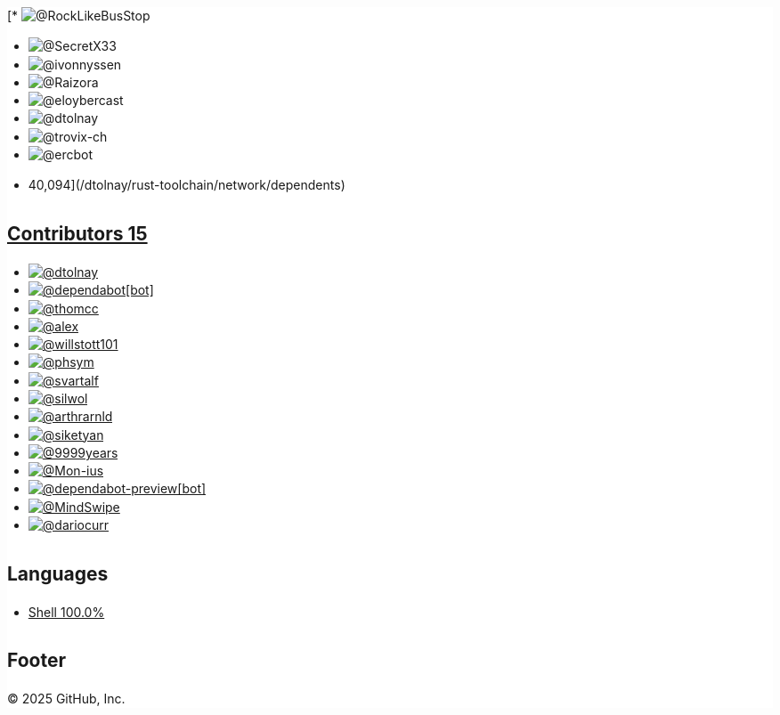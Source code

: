 [*   ![@RockLikeBusStop](https://avatars.githubusercontent.com/u/65793775?s=64&v=4)
*   ![@SecretX33](https://avatars.githubusercontent.com/u/4389757?s=64&v=4)
*   ![@ivonnyssen](https://avatars.githubusercontent.com/u/1139418?s=64&v=4)
*   ![@Raizora](https://avatars.githubusercontent.com/u/85586087?s=64&v=4)
*   ![@eloybercast](https://avatars.githubusercontent.com/u/193121234?s=64&v=4)
*   ![@dtolnay](https://avatars.githubusercontent.com/u/1940490?s=64&v=4)
*   ![@trovix-ch](https://avatars.githubusercontent.com/u/196795575?s=64&v=4)
*   ![@ercbot](https://avatars.githubusercontent.com/u/104158401?s=64&v=4)

 + 40,094](/dtolnay/rust-toolchain/network/dependents) 

## [Contributors 15](/dtolnay/rust-toolchain/graphs/contributors)

*   [![@dtolnay](https://avatars.githubusercontent.com/u/1940490?s=64&v=4)](https://github.com/dtolnay)
*   [![@dependabot[bot]](https://avatars.githubusercontent.com/in/29110?s=64&v=4)](https://github.com/apps/dependabot)
*   [![@thomcc](https://avatars.githubusercontent.com/u/860665?s=64&v=4)](https://github.com/thomcc)
*   [![@alex](https://avatars.githubusercontent.com/u/772?s=64&v=4)](https://github.com/alex)
*   [![@willstott101](https://avatars.githubusercontent.com/u/335152?s=64&v=4)](https://github.com/willstott101)
*   [![@phsym](https://avatars.githubusercontent.com/u/853903?s=64&v=4)](https://github.com/phsym)
*   [![@svartalf](https://avatars.githubusercontent.com/u/1279564?s=64&v=4)](https://github.com/svartalf)
*   [![@silwol](https://avatars.githubusercontent.com/u/2116919?s=64&v=4)](https://github.com/silwol)
*   [![@arthrarnld](https://avatars.githubusercontent.com/u/4944625?s=64&v=4)](https://github.com/arthrarnld)
*   [![@siketyan](https://avatars.githubusercontent.com/u/12772118?s=64&v=4)](https://github.com/siketyan)
*   [![@9999years](https://avatars.githubusercontent.com/u/15312184?s=64&v=4)](https://github.com/9999years)
*   [![@Mon-ius](https://avatars.githubusercontent.com/u/25671258?s=64&v=4)](https://github.com/Mon-ius)
*   [![@dependabot-preview[bot]](https://avatars.githubusercontent.com/in/2141?s=64&v=4)](https://github.com/apps/dependabot-preview)
*   [![@MindSwipe](https://avatars.githubusercontent.com/u/36076277?s=64&v=4)](https://github.com/MindSwipe)
*   [![@dariocurr](https://avatars.githubusercontent.com/u/48800335?s=64&v=4)](https://github.com/dariocurr)

## Languages

  

*   [Shell 100.0%](/dtolnay/rust-toolchain/search?l=shell)

## Footer

  [](https://github.com "GitHub") © 2025 GitHub, Inc. 
